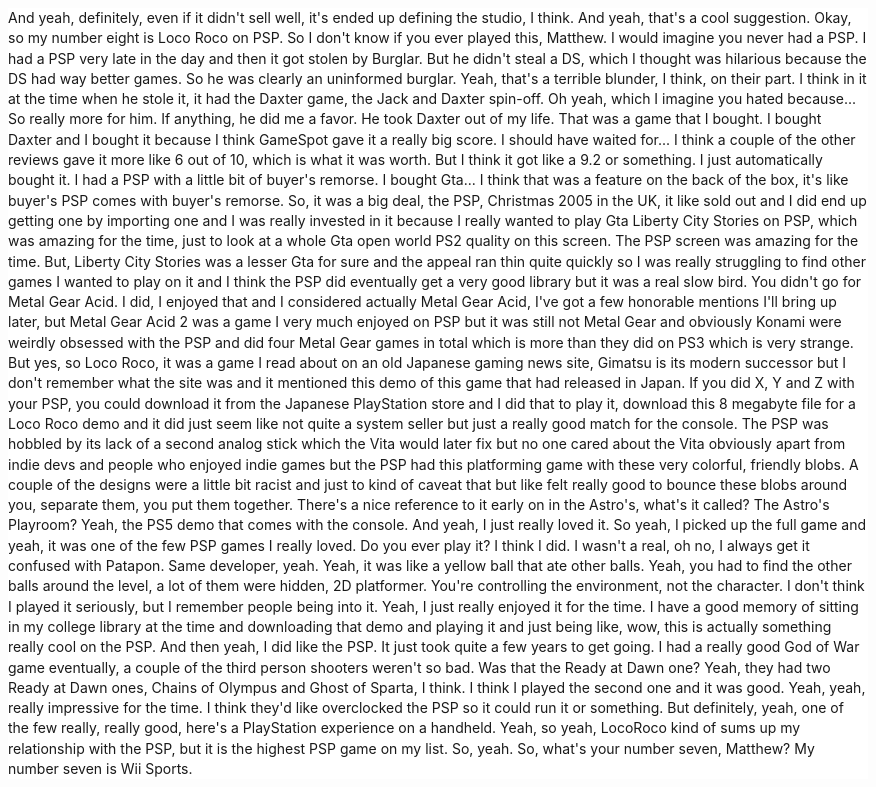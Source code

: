 And yeah, definitely, even if it didn't sell well, it's ended up defining the studio, I think. And yeah, that's a cool suggestion. Okay, so my number eight is Loco Roco on PSP.
So I don't know if you ever played this, Matthew. I would imagine you never had a PSP.
I had a PSP very late in the day and then it got stolen by Burglar. But he didn't steal a DS, which I thought was hilarious because the DS had way better games. So he was clearly an uninformed burglar.
Yeah, that's a terrible blunder, I think, on their part.
I think in it at the time when he stole it, it had the Daxter game, the Jack and Daxter spin-off.
Oh yeah, which I imagine you hated because...
So really more for him. If anything, he did me a favor. He took Daxter out of my life.
That was a game that I bought. I bought Daxter and I bought it because I think GameSpot gave it a really big score. I should have waited for...
I think a couple of the other reviews gave it more like 6 out of 10, which is what it was worth. But I think it got like a 9.2 or something. I just automatically bought it.
I had a PSP with a little bit of buyer's remorse. I bought Gta...
I think that was a feature on the back of the box, it's like buyer's PSP comes with buyer's remorse.
So, it was a big deal, the PSP, Christmas 2005 in the UK, it like sold out and I did end up getting one by importing one and I was really invested in it because I really wanted to play Gta Liberty City Stories on PSP, which was amazing for the time, just to look at a whole Gta open world PS2 quality on this screen. The PSP screen was amazing for the time. But, Liberty City Stories was a lesser Gta for sure and the appeal ran thin quite quickly so I was really struggling to find other games I wanted to play on it and I think the PSP did eventually get a very good library but it was a real slow bird.
You didn't go for Metal Gear Acid.
I did, I enjoyed that and I considered actually Metal Gear Acid, I've got a few honorable mentions I'll bring up later, but Metal Gear Acid 2 was a game I very much enjoyed on PSP but it was still not Metal Gear and obviously Konami were weirdly obsessed with the PSP and did four Metal Gear games in total which is more than they did on PS3 which is very strange. But yes, so Loco Roco, it was a game I read about on an old Japanese gaming news site, Gimatsu is its modern successor but I don't remember what the site was and it mentioned this demo of this game that had released in Japan. If you did X, Y and Z with your PSP, you could download it from the Japanese PlayStation store and I did that to play it, download this 8 megabyte file for a Loco Roco demo and it did just seem like not quite a system seller but just a really good match for the console.
The PSP was hobbled by its lack of a second analog stick which the Vita would later fix but no one cared about the Vita obviously apart from indie devs and people who enjoyed indie games but the PSP had this platforming game with these very colorful, friendly blobs. A couple of the designs were a little bit racist and just to kind of caveat that but like felt really good to bounce these blobs around you, separate them, you put them together. There's a nice reference to it early on in the Astro's, what's it called?
The Astro's Playroom? Yeah, the PS5 demo that comes with the console. And yeah, I just really loved it.
So yeah, I picked up the full game and yeah, it was one of the few PSP games I really loved. Do you ever play it?
I think I did. I wasn't a real, oh no, I always get it confused with Patapon.
Same developer, yeah.
Yeah, it was like a yellow ball that ate other balls.
Yeah, you had to find the other balls around the level, a lot of them were hidden, 2D platformer. You're controlling the environment, not the character.
I don't think I played it seriously, but I remember people being into it.
Yeah, I just really enjoyed it for the time. I have a good memory of sitting in my college library at the time and downloading that demo and playing it and just being like, wow, this is actually something really cool on the PSP. And then yeah, I did like the PSP.
It just took quite a few years to get going. I had a really good God of War game eventually, a couple of the third person shooters weren't so bad.
Was that the Ready at Dawn one?
Yeah, they had two Ready at Dawn ones, Chains of Olympus and Ghost of Sparta, I think.
I think I played the second one and it was good.
Yeah, yeah, really impressive for the time. I think they'd like overclocked the PSP so it could run it or something. But definitely, yeah, one of the few really, really good, here's a PlayStation experience on a handheld.
Yeah, so yeah, LocoRoco kind of sums up my relationship with the PSP, but it is the highest PSP game on my list. So, yeah. So, what's your number seven, Matthew?
My number seven is Wii Sports.